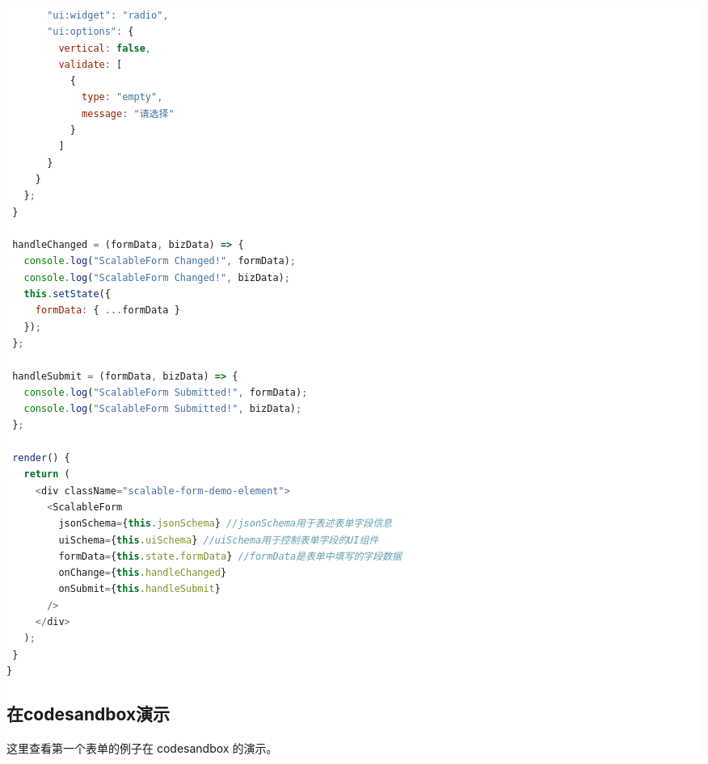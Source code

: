 ```javascript
       "ui:widget": "radio",
       "ui:options": {
         vertical: false,
         validate: [
           {
             type: "empty",
             message: "请选择"
           }
         ]
       }
     }
   };
 }

 handleChanged = (formData, bizData) => {
   console.log("ScalableForm Changed!", formData);
   console.log("ScalableForm Changed!", bizData);
   this.setState({
     formData: { ...formData }
   });
 };

 handleSubmit = (formData, bizData) => {
   console.log("ScalableForm Submitted!", formData);
   console.log("ScalableForm Submitted!", bizData);
 };

 render() {
   return (
     <div className="scalable-form-demo-element">
       <ScalableForm
         jsonSchema={this.jsonSchema} //jsonSchema用于表述表单字段信息
         uiSchema={this.uiSchema} //uiSchema用于控制表单字段的UI组件
         formData={this.state.formData} //formData是表单中填写的字段数据
         onChange={this.handleChanged}
         onSubmit={this.handleSubmit}
       />
     </div>
   );
 }
}
```

## 在codesandbox演示
这里查看第一个表单的例子在 codesandbox 的演示。

<iframe
    src="https://codesandbox.io/embed/late-bird-x6qoo?fontsize=14&hidenavigation=1&theme=dark"
    style="width:100%; height:500px; border:0; border-radius: 4px; overflow:hidden;"
    title="late-bird-x6qoo"
    allow="geolocation; microphone; camera; midi; vr; accelerometer; gyroscope; payment; ambient-light-sensor; encrypted-media; usb"
    sandbox="allow-modals allow-forms allow-popups allow-scripts allow-same-origin"
  ></iframe>
